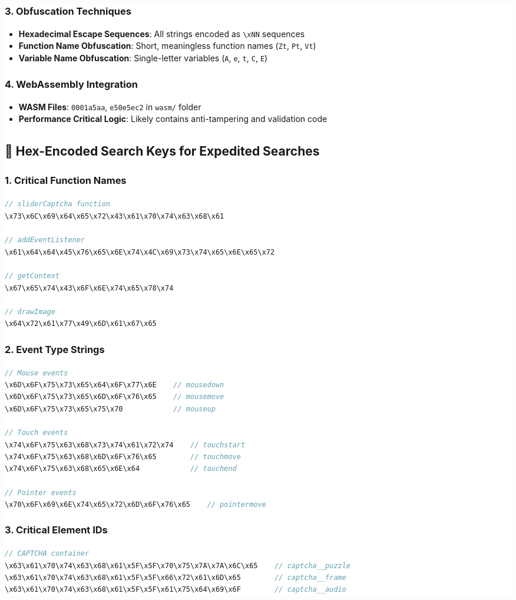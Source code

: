 ### **3. Obfuscation Techniques**
- **Hexadecimal Escape Sequences**: All strings encoded as `\xNN` sequences
- **Function Name Obfuscation**: Short, meaningless function names (`Zt`, `Pt`, `Vt`)
- **Variable Name Obfuscation**: Single-letter variables (`A`, `e`, `t`, `C`, `E`)

### **4. WebAssembly Integration**
- **WASM Files**: `0001a5aa`, `e50e5ec2` in `wasm/` folder
- **Performance Critical Logic**: Likely contains anti-tampering and validation code

## 🎯 **Hex-Encoded Search Keys for Expedited Searches**

### **1. Critical Function Names**
```javascript
// sliderCaptcha function
\x73\x6C\x69\x64\x65\x72\x43\x61\x70\x74\x63\x68\x61

// addEventListener
\x61\x64\x64\x45\x76\x65\x6E\x74\x4C\x69\x73\x74\x65\x6E\x65\x72

// getContext
\x67\x65\x74\x43\x6F\x6E\x74\x65\x78\x74

// drawImage
\x64\x72\x61\x77\x49\x6D\x61\x67\x65
```

### **2. Event Type Strings**
```javascript
// Mouse events
\x6D\x6F\x75\x73\x65\x64\x6F\x77\x6E    // mousedown
\x6D\x6F\x75\x73\x65\x6D\x6F\x76\x65    // mousemove
\x6D\x6F\x75\x73\x65\x75\x70            // mouseup

// Touch events
\x74\x6F\x75\x63\x68\x73\x74\x61\x72\x74    // touchstart
\x74\x6F\x75\x63\x68\x6D\x6F\x76\x65        // touchmove
\x74\x6F\x75\x63\x68\x65\x6E\x64            // touchend

// Pointer events
\x70\x6F\x69\x6E\x74\x65\x72\x6D\x6F\x76\x65    // pointermove
```

### **3. Critical Element IDs**
```javascript
// CAPTCHA container
\x63\x61\x70\x74\x63\x68\x61\x5F\x5F\x70\x75\x7A\x7A\x6C\x65    // captcha__puzzle
\x63\x61\x70\x74\x63\x68\x61\x5F\x5F\x66\x72\x61\x6D\x65        // captcha__frame
\x63\x61\x70\x74\x63\x68\x61\x5F\x5F\x61\x75\x64\x69\x6F        // captcha__audio
```
